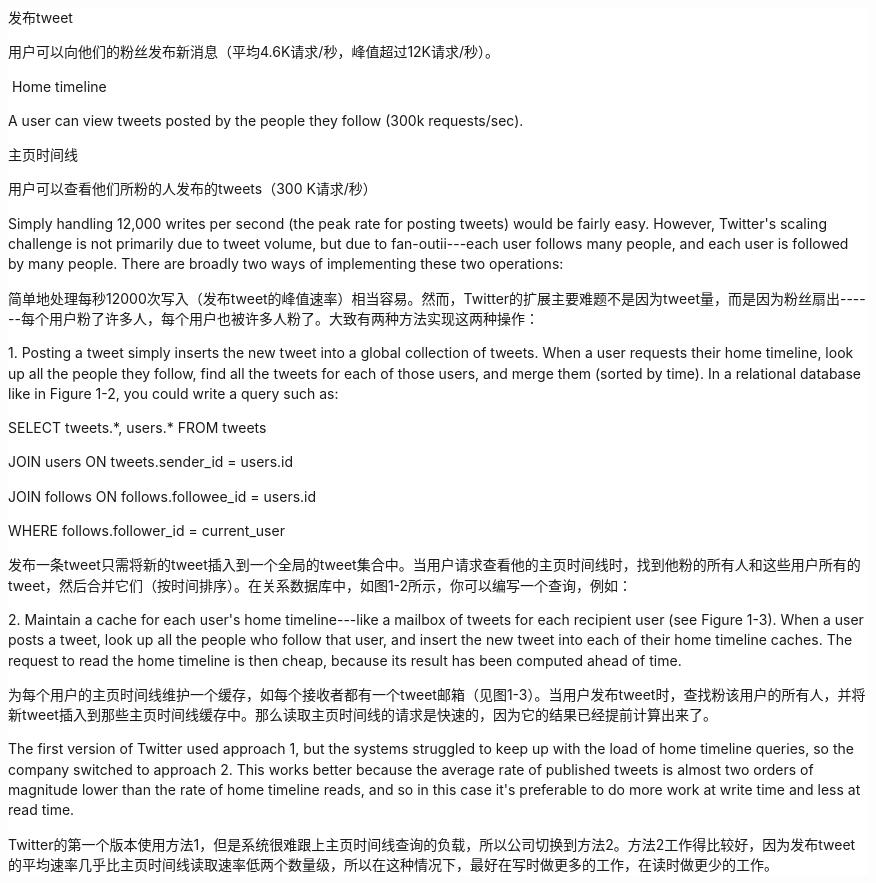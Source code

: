 发布tweet

用户可以向他们的粉丝发布新消息（平均4.6K请求/秒，峰值超过12K请求/秒）。

 Home timeline

A user can view tweets posted by the people they follow (300k
requests/sec).

主页时间线

用户可以查看他们所粉的人发布的tweets（300 K请求/秒）

Simply handling 12,000 writes per second (the peak rate for posting
tweets) would be fairly easy. However, Twitter's scaling challenge is
not primarily due to tweet volume, but due to fan-outii---each user
follows many people, and each user is followed by many people. There are
broadly two ways of implementing these two operations:

简单地处理每秒12000次写入（发布tweet的峰值速率）相当容易。然而，Twitter的扩展主要难题不是因为tweet量，而是因为粉丝扇出------每个用户粉了许多人，每个用户也被许多人粉了。大致有两种方法实现这两种操作：

1\. Posting a tweet simply inserts the new tweet into a global collection
of tweets. When a user requests their home timeline, look up all the
people they follow, find all the tweets for each of those users, and
merge them (sorted by time). In a relational database like in Figure
1-2, you could write a query such as:

SELECT tweets.\*, users.\* FROM tweets

JOIN users ON tweets.sender\_id = users.id

JOIN follows ON follows.followee\_id = users.id

WHERE follows.follower\_id = current\_user

发布一条tweet只需将新的tweet插入到一个全局的tweet集合中。当用户请求查看他的主页时间线时，找到他粉的所有人和这些用户所有的tweet，然后合并它们（按时间排序）。在关系数据库中，如图1-2所示，你可以编写一个查询，例如：

2\. Maintain a cache for each user's home timeline---like a mailbox of
tweets for each recipient user (see Figure 1-3). When a user posts a
tweet, look up all the people who follow that user, and insert the new
tweet into each of their home timeline caches. The request to read the
home timeline is then cheap, because its result has been computed ahead
of time.

为每个用户的主页时间线维护一个缓存，如每个接收者都有一个tweet邮箱（见图1-3）。当用户发布tweet时，查找粉该用户的所有人，并将新tweet插入到那些主页时间线缓存中。那么读取主页时间线的请求是快速的，因为它的结果已经提前计算出来了。

The first version of Twitter used approach 1, but the systems struggled
to keep up with the load of home timeline queries, so the company
switched to approach 2. This works better because the average rate of
published tweets is almost two orders of magnitude lower than the rate
of home timeline reads, and so in this case it's preferable to do more
work at write time and less at read time.

Twitter的第一个版本使用方法1，但是系统很难跟上主页时间线查询的负载，所以公司切换到方法2。方法2工作得比较好，因为发布tweet的平均速率几乎比主页时间线读取速率低两个数量级，所以在这种情况下，最好在写时做更多的工作，在读时做更少的工作。
